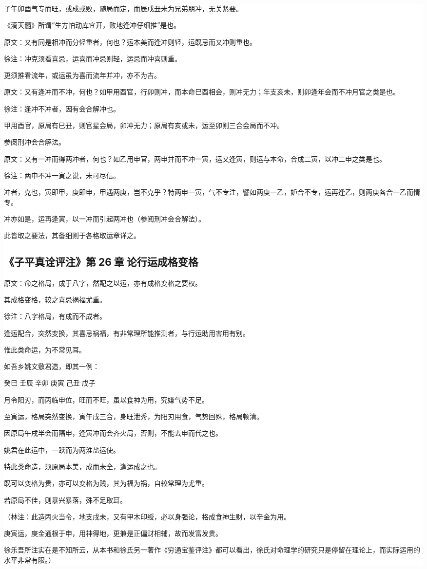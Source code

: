 子午卯酉气专而旺，或成或败，随局而定，而辰戌丑未为兄弟朋冲，无关紧要。

《滴天髓》所谓“生方怕动库宜开，败地逢冲仔细推”是也。

原文：又有同是相冲而分轻重者，何也？运本美而逢冲则轻，运既忌而又冲则重也。

徐注：冲克须看喜忌，运喜而冲忌则轻，运忌而冲喜则重。

更须推看流年，或运虽为喜而流年并冲，亦不为吉。

原文：又有逢冲而不冲，何也？如甲用酉官，行卯则冲，而本命巳酉相会，则冲无力；年支亥未，则卯逢年会而不冲月官之类是也。

徐注：逢冲不冲者，因有会合解冲也。

甲用酉官，原局有巳丑，则官星会局，卯冲无力；原局有亥或未，运至卯则三合会局而不冲。

参阅刑冲会合解法。

原文：又有一冲而得两冲者，何也？如乙用申官，两申并而不冲一寅，运又逢寅，则运与本命，合成二寅，以冲二申之类是也。

徐注：两申不冲一寅之说，未可尽信。

冲者，克也，寅即甲，庚即申，甲遇两庚，岂不克乎？特两申一寅，气不专注，譬如两庚一乙，妒合不专，运再逢乙，则两庚各合一乙而情专。

冲亦如是，运再逢寅，以一冲而引起两冲也（参阅刑冲会合解法）。

此皆取之要法，其备细则于各格取运章详之。

## 《子平真诠评注》第 26 章 论行运成格变格

原文：命之格局，成于八字，然配之以运，亦有成格变格之要权。

其成格变格，较之喜忌祸福尤重。

徐注：八字格局，有成而不成者。

逢运配合，突然变换，其喜忌祸福，有非常理所能推测者，与行运助用害用有别。

惟此类命运，为不常见耳。

如吾乡姚文敷君造，即其一例：

癸巳 壬辰 辛卯 庚寅 己丑 戊子

月令阳刃，而丙临申位，旺而不旺，虽以食神为用，究嫌气势不足。

至寅运，格局突然变换，寅午戌三合，身旺泄秀，为阳刃用食，气势回殊，格局顿清。

因原局午戌半会而隔申，逢寅冲而会齐火局，否则，不能去申而代之也。

姚君在此运中，一跃而为两淮盐运使。

特此类命造，须原局本美，成而未全，逢运成之也。

既可以变格为贵，亦可以变格为贱，其为福为祸，自较常理为尤重。

若原局不佳，则暴兴暴落，殊不足取耳。

（林注：此造丙火当令，地支戌未，又有甲木印绶，必以身强论，格成食神生财，以辛金为用。

庚寅运，庚金通根于申，用神得地，更兼是正偏财相辅，故而发富发贵。

徐乐吾所注实在是不知所云，从本书和徐氏另一著作《穷通宝鉴评注》都可以看出，徐氏对命理学的研究只是停留在理论上，而实际运用的水平非常有限。）
